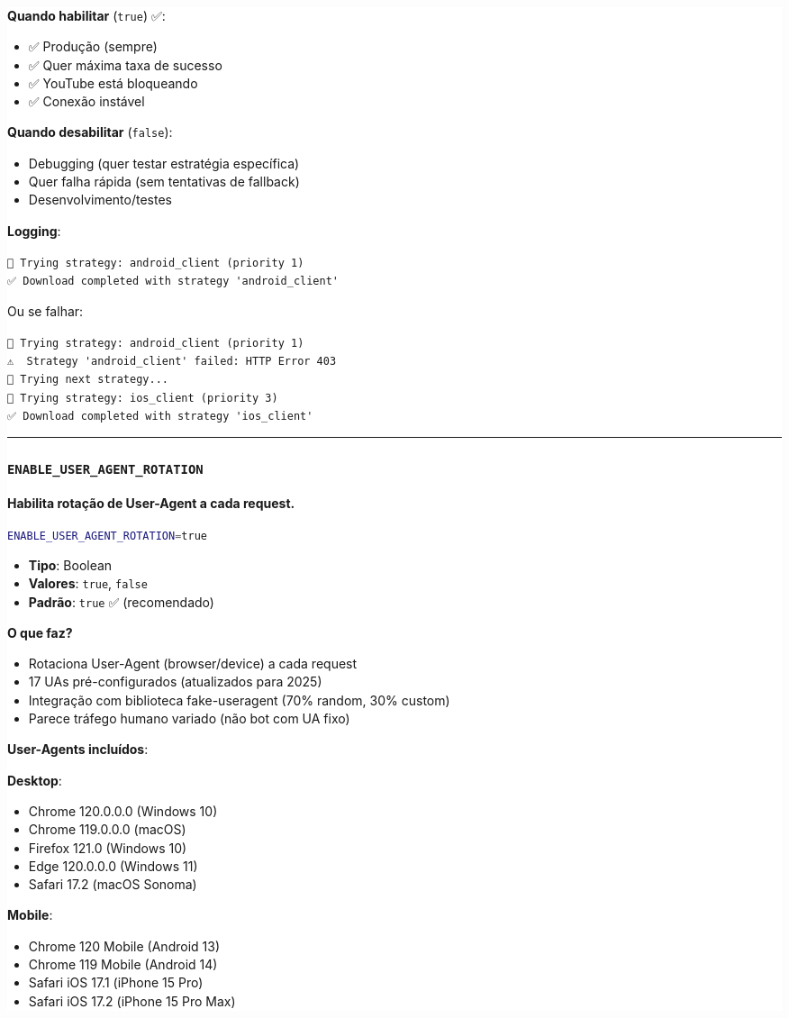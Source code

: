 **Quando habilitar** (`true`) ✅:
- ✅ Produção (sempre)
- ✅ Quer máxima taxa de sucesso
- ✅ YouTube está bloqueando
- ✅ Conexão instável

**Quando desabilitar** (`false`):
- Debugging (quer testar estratégia específica)
- Quer falha rápida (sem tentativas de fallback)
- Desenvolvimento/testes

**Logging**:
```
🎯 Trying strategy: android_client (priority 1)
✅ Download completed with strategy 'android_client'
```

Ou se falhar:
```
🎯 Trying strategy: android_client (priority 1)
⚠️  Strategy 'android_client' failed: HTTP Error 403
🔄 Trying next strategy...
🎯 Trying strategy: ios_client (priority 3)
✅ Download completed with strategy 'ios_client'
```

---

### `ENABLE_USER_AGENT_ROTATION`
**Habilita rotação de User-Agent a cada request.**

```bash
ENABLE_USER_AGENT_ROTATION=true
```

- **Tipo**: Boolean
- **Valores**: `true`, `false`
- **Padrão**: `true` ✅ (recomendado)

**O que faz?**
- Rotaciona User-Agent (browser/device) a cada request
- 17 UAs pré-configurados (atualizados para 2025)
- Integração com biblioteca fake-useragent (70% random, 30% custom)
- Parece tráfego humano variado (não bot com UA fixo)

**User-Agents incluídos**:

**Desktop**:
- Chrome 120.0.0.0 (Windows 10)
- Chrome 119.0.0.0 (macOS)
- Firefox 121.0 (Windows 10)
- Edge 120.0.0.0 (Windows 11)
- Safari 17.2 (macOS Sonoma)

**Mobile**:
- Chrome 120 Mobile (Android 13)
- Chrome 119 Mobile (Android 14)
- Safari iOS 17.1 (iPhone 15 Pro)
- Safari iOS 17.2 (iPhone 15 Pro Max)
